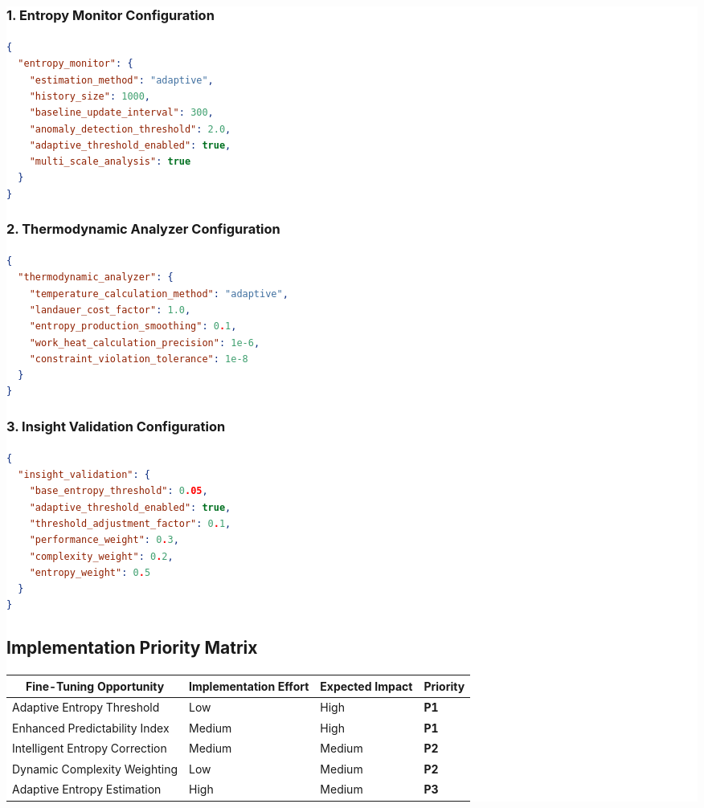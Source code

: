 ### 1. Entropy Monitor Configuration
```json
{
  "entropy_monitor": {
    "estimation_method": "adaptive",
    "history_size": 1000,
    "baseline_update_interval": 300,
    "anomaly_detection_threshold": 2.0,
    "adaptive_threshold_enabled": true,
    "multi_scale_analysis": true
  }
}
```

### 2. Thermodynamic Analyzer Configuration
```json
{
  "thermodynamic_analyzer": {
    "temperature_calculation_method": "adaptive",
    "landauer_cost_factor": 1.0,
    "entropy_production_smoothing": 0.1,
    "work_heat_calculation_precision": 1e-6,
    "constraint_violation_tolerance": 1e-8
  }
}
```

### 3. Insight Validation Configuration
```json
{
  "insight_validation": {
    "base_entropy_threshold": 0.05,
    "adaptive_threshold_enabled": true,
    "threshold_adjustment_factor": 0.1,
    "performance_weight": 0.3,
    "complexity_weight": 0.2,
    "entropy_weight": 0.5
  }
}
```

## Implementation Priority Matrix

| Fine-Tuning Opportunity | Implementation Effort | Expected Impact | Priority |
|-------------------------|----------------------|-----------------|----------|
| Adaptive Entropy Threshold | Low | High | **P1** |
| Enhanced Predictability Index | Medium | High | **P1** |
| Intelligent Entropy Correction | Medium | Medium | **P2** |
| Dynamic Complexity Weighting | Low | Medium | **P2** |
| Adaptive Entropy Estimation | High | Medium | **P3** |
